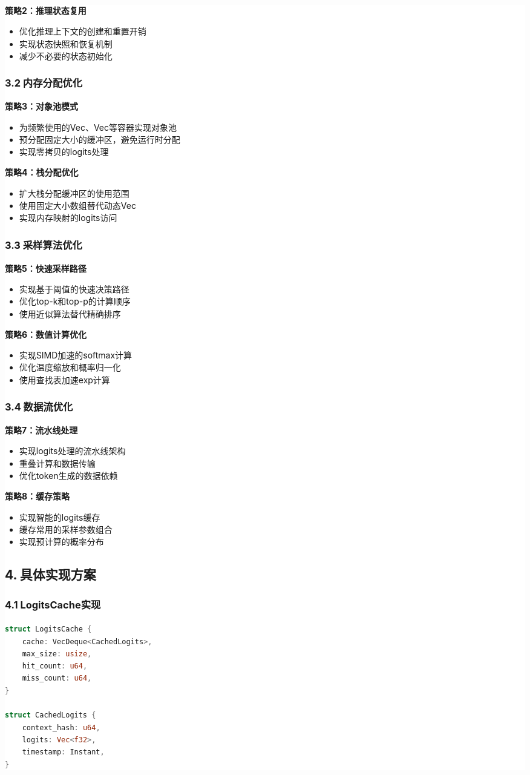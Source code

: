 **策略2：推理状态复用**
- 优化推理上下文的创建和重置开销
- 实现状态快照和恢复机制
- 减少不必要的状态初始化

### 3.2 内存分配优化

**策略3：对象池模式**
- 为频繁使用的Vec<f32>、Vec<usize>等容器实现对象池
- 预分配固定大小的缓冲区，避免运行时分配
- 实现零拷贝的logits处理

**策略4：栈分配优化**
- 扩大栈分配缓冲区的使用范围
- 使用固定大小数组替代动态Vec
- 实现内存映射的logits访问

### 3.3 采样算法优化

**策略5：快速采样路径**
- 实现基于阈值的快速决策路径
- 优化top-k和top-p的计算顺序
- 使用近似算法替代精确排序

**策略6：数值计算优化**
- 实现SIMD加速的softmax计算
- 优化温度缩放和概率归一化
- 使用查找表加速exp计算

### 3.4 数据流优化

**策略7：流水线处理**
- 实现logits处理的流水线架构
- 重叠计算和数据传输
- 优化token生成的数据依赖

**策略8：缓存策略**
- 实现智能的logits缓存
- 缓存常用的采样参数组合
- 实现预计算的概率分布

## 4. 具体实现方案

### 4.1 LogitsCache实现

```rust
struct LogitsCache {
    cache: VecDeque<CachedLogits>,
    max_size: usize,
    hit_count: u64,
    miss_count: u64,
}

struct CachedLogits {
    context_hash: u64,
    logits: Vec<f32>,
    timestamp: Instant,
}
```
